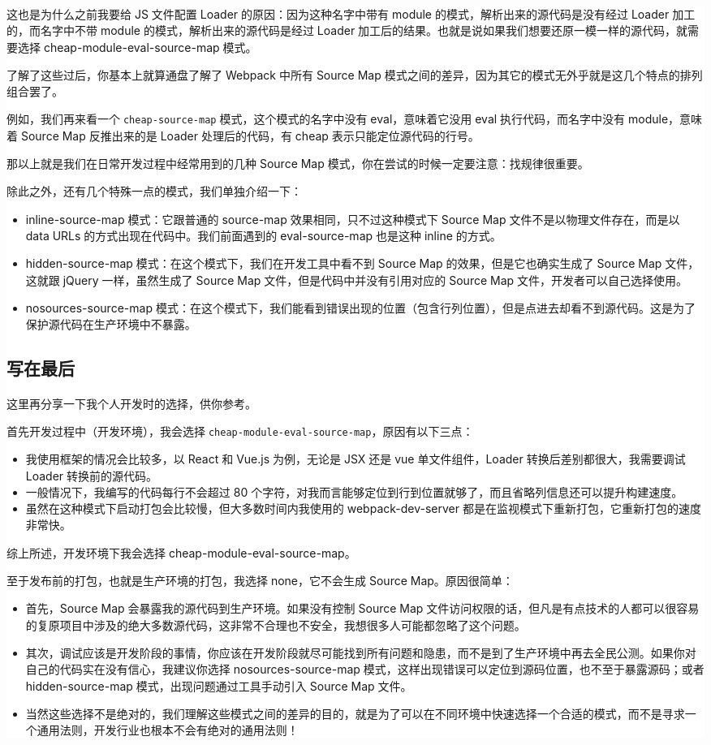 
这也是为什么之前我要给 JS 文件配置 Loader 的原因：因为这种名字中带有 module 的模式，解析出来的源代码是没有经过 Loader 加工的，而名字中不带 module 的模式，解析出来的源代码是经过 Loader 加工后的结果。也就是说如果我们想要还原一模一样的源代码，就需要选择 cheap-module-eval-source-map 模式。

了解了这些过后，你基本上就算通盘了解了 Webpack 中所有 Source Map 模式之间的差异，因为其它的模式无外乎就是这几个特点的排列组合罢了。

例如，我们再来看一个 `cheap-source-map` 模式，这个模式的名字中没有 eval，意味着它没用 eval 执行代码，而名字中没有 module，意味着 Source Map 反推出来的是 Loader 处理后的代码，有 cheap 表示只能定位源代码的行号。

那以上就是我们在日常开发过程中经常用到的几种 Source Map 模式，你在尝试的时候一定要注意：找规律很重要。

除此之外，还有几个特殊一点的模式，我们单独介绍一下：

- inline-source-map 模式：它跟普通的 source-map 效果相同，只不过这种模式下 Source Map 文件不是以物理文件存在，而是以 data URLs 的方式出现在代码中。我们前面遇到的 eval-source-map 也是这种 inline 的方式。
  
- hidden-source-map 模式：在这个模式下，我们在开发工具中看不到 Source Map 的效果，但是它也确实生成了 Source Map 文件，这就跟 jQuery 一样，虽然生成了 Source Map 文件，但是代码中并没有引用对应的 Source Map 文件，开发者可以自己选择使用。

- nosources-source-map 模式：在这个模式下，我们能看到错误出现的位置（包含行列位置），但是点进去却看不到源代码。这是为了保护源代码在生产环境中不暴露。

## 写在最后

这里再分享一下我个人开发时的选择，供你参考。

首先开发过程中（开发环境），我会选择 `cheap-module-eval-source-map`，原因有以下三点：

- 我使用框架的情况会比较多，以 React 和 Vue.js 为例，无论是 JSX 还是 vue 单文件组件，Loader 转换后差别都很大，我需要调试 Loader 转换前的源代码。
- 一般情况下，我编写的代码每行不会超过 80 个字符，对我而言能够定位到行到位置就够了，而且省略列信息还可以提升构建速度。
- 虽然在这种模式下启动打包会比较慢，但大多数时间内我使用的 webpack-dev-server 都是在监视模式下重新打包，它重新打包的速度非常快。

综上所述，开发环境下我会选择 cheap-module-eval-source-map。

至于发布前的打包，也就是生产环境的打包，我选择 none，它不会生成 Source Map。原因很简单：

- 首先，Source Map 会暴露我的源代码到生产环境。如果没有控制 Source Map 文件访问权限的话，但凡是有点技术的人都可以很容易的复原项目中涉及的绝大多数源代码，这非常不合理也不安全，我想很多人可能都忽略了这个问题。

- 其次，调试应该是开发阶段的事情，你应该在开发阶段就尽可能找到所有问题和隐患，而不是到了生产环境中再去全民公测。如果你对自己的代码实在没有信心，我建议你选择 nosources-source-map 模式，这样出现错误可以定位到源码位置，也不至于暴露源码；或者 hidden-source-map 模式，出现问题通过工具手动引入 Source Map 文件。

- 当然这些选择不是绝对的，我们理解这些模式之间的差异的目的，就是为了可以在不同环境中快速选择一个合适的模式，而不是寻求一个通用法则，开发行业也根本不会有绝对的通用法则！